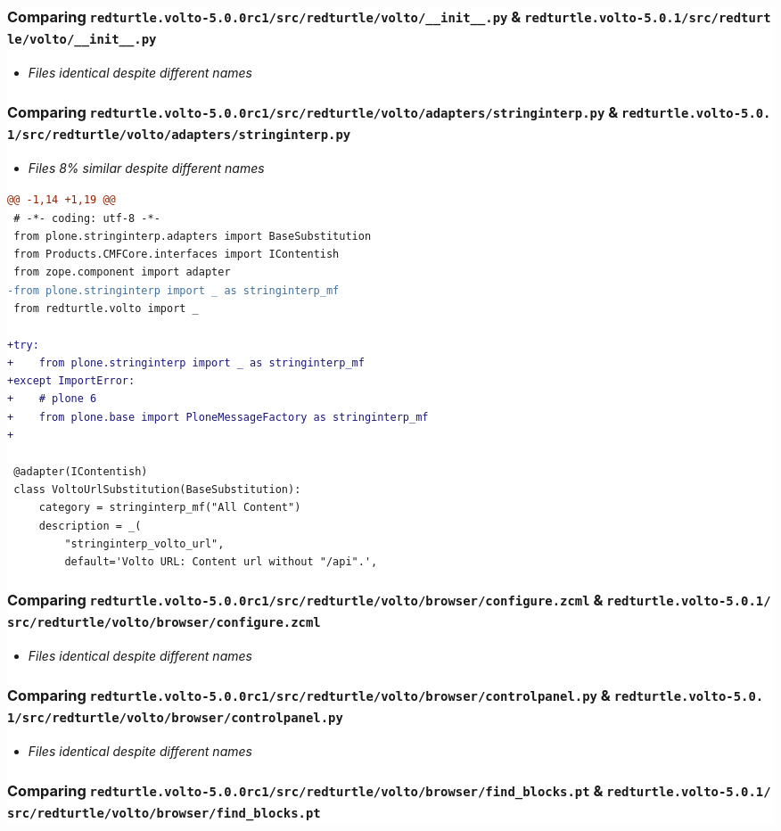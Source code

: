 ### Comparing `redturtle.volto-5.0.0rc1/src/redturtle/volto/__init__.py` & `redturtle.volto-5.0.1/src/redturtle/volto/__init__.py`

 * *Files identical despite different names*

### Comparing `redturtle.volto-5.0.0rc1/src/redturtle/volto/adapters/stringinterp.py` & `redturtle.volto-5.0.1/src/redturtle/volto/adapters/stringinterp.py`

 * *Files 8% similar despite different names*

```diff
@@ -1,14 +1,19 @@
 # -*- coding: utf-8 -*-
 from plone.stringinterp.adapters import BaseSubstitution
 from Products.CMFCore.interfaces import IContentish
 from zope.component import adapter
-from plone.stringinterp import _ as stringinterp_mf
 from redturtle.volto import _
 
+try:
+    from plone.stringinterp import _ as stringinterp_mf
+except ImportError:
+    # plone 6
+    from plone.base import PloneMessageFactory as stringinterp_mf
+
 
 @adapter(IContentish)
 class VoltoUrlSubstitution(BaseSubstitution):
     category = stringinterp_mf("All Content")
     description = _(
         "stringinterp_volto_url",
         default='Volto URL: Content url without "/api".',
```

### Comparing `redturtle.volto-5.0.0rc1/src/redturtle/volto/browser/configure.zcml` & `redturtle.volto-5.0.1/src/redturtle/volto/browser/configure.zcml`

 * *Files identical despite different names*

### Comparing `redturtle.volto-5.0.0rc1/src/redturtle/volto/browser/controlpanel.py` & `redturtle.volto-5.0.1/src/redturtle/volto/browser/controlpanel.py`

 * *Files identical despite different names*

### Comparing `redturtle.volto-5.0.0rc1/src/redturtle/volto/browser/find_blocks.pt` & `redturtle.volto-5.0.1/src/redturtle/volto/browser/find_blocks.pt`
